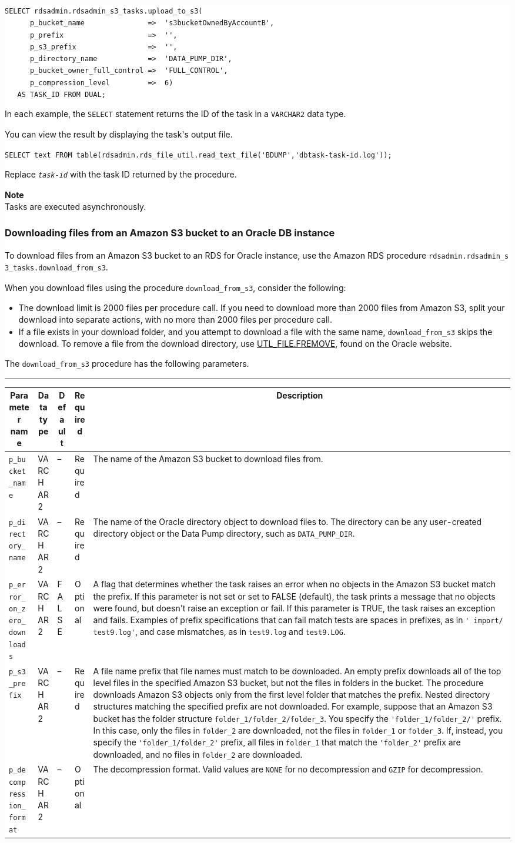 ```
SELECT rdsadmin.rdsadmin_s3_tasks.upload_to_s3(
      p_bucket_name               =>  's3bucketOwnedByAccountB', 
      p_prefix                    =>  '', 
      p_s3_prefix                 =>  '', 
      p_directory_name            =>  'DATA_PUMP_DIR',
      p_bucket_owner_full_control =>  'FULL_CONTROL',
      p_compression_level         =>  6) 
   AS TASK_ID FROM DUAL;
```

In each example, the `SELECT` statement returns the ID of the task in a `VARCHAR2` data type\.

You can view the result by displaying the task's output file\.

```
SELECT text FROM table(rdsadmin.rds_file_util.read_text_file('BDUMP','dbtask-task-id.log'));
```

Replace *`task-id`* with the task ID returned by the procedure\.

**Note**  
Tasks are executed asynchronously\.

### Downloading files from an Amazon S3 bucket to an Oracle DB instance<a name="oracle-s3-integration.using.download"></a>

To download files from an Amazon S3 bucket to an RDS for Oracle instance, use the Amazon RDS procedure `rdsadmin.rdsadmin_s3_tasks.download_from_s3`\. 

When you download files using the procedure `download_from_s3`, consider the following:
+ The download limit is 2000 files per procedure call\. If you need to download more than 2000 files from Amazon S3, split your download into separate actions, with no more than 2000 files per procedure call\. 
+ If a file exists in your download folder, and you attempt to download a file with the same name, `download_from_s3` skips the download\. To remove a file from the download directory, use [UTL\_FILE\.FREMOVE](https://docs.oracle.com/en/database/oracle/oracle-database/19/arpls/UTL_FILE.html#GUID-09B09C2A-2C21-4F70-BF04-D0EEA7B59CAF), found on the Oracle website\.

The `download_from_s3` procedure has the following parameters\.


****  

| Parameter name | Data type | Default | Required | Description | 
| --- | --- | --- | --- | --- | 
|  `p_bucket_name`  |  VARCHAR2  |  –  |  Required  |  The name of the Amazon S3 bucket to download files from\.   | 
|  `p_directory_name`  |  VARCHAR2  |  –  |  Required  |  The name of the Oracle directory object to download files to\. The directory can be any user\-created directory object or the Data Pump directory, such as `DATA_PUMP_DIR`\.   | 
|  `p_error_on_zero_downloads`  |  VARCHAR2  | FALSE |  Optional  |  A flag that determines whether the task raises an error when no objects in the Amazon S3 bucket match the prefix\. If this parameter is not set or set to FALSE \(default\), the task prints a message that no objects were found, but doesn't raise an exception or fail\. If this parameter is TRUE, the task raises an exception and fails\.  Examples of prefix specifications that can fail match tests are spaces in prefixes, as in `' import/test9.log'`, and case mismatches, as in `test9.log` and `test9.LOG`\.  | 
|  `p_s3_prefix`  |  VARCHAR2  |  –  |  Required  |  A file name prefix that file names must match to be downloaded\. An empty prefix downloads all of the top level files in the specified Amazon S3 bucket, but not the files in folders in the bucket\.  The procedure downloads Amazon S3 objects only from the first level folder that matches the prefix\. Nested directory structures matching the specified prefix are not downloaded\. For example, suppose that an Amazon S3 bucket has the folder structure `folder_1/folder_2/folder_3`\. You specify the `'folder_1/folder_2/'` prefix\. In this case, only the files in `folder_2` are downloaded, not the files in `folder_1` or `folder_3`\. If, instead, you specify the `'folder_1/folder_2'` prefix, all files in `folder_1` that match the `'folder_2'` prefix are downloaded, and no files in `folder_2` are downloaded\.  | 
|  `p_decompression_format`  |  VARCHAR2  |  –  |  Optional  |  The decompression format\. Valid values are `NONE` for no decompression and `GZIP` for decompression\.  | 
